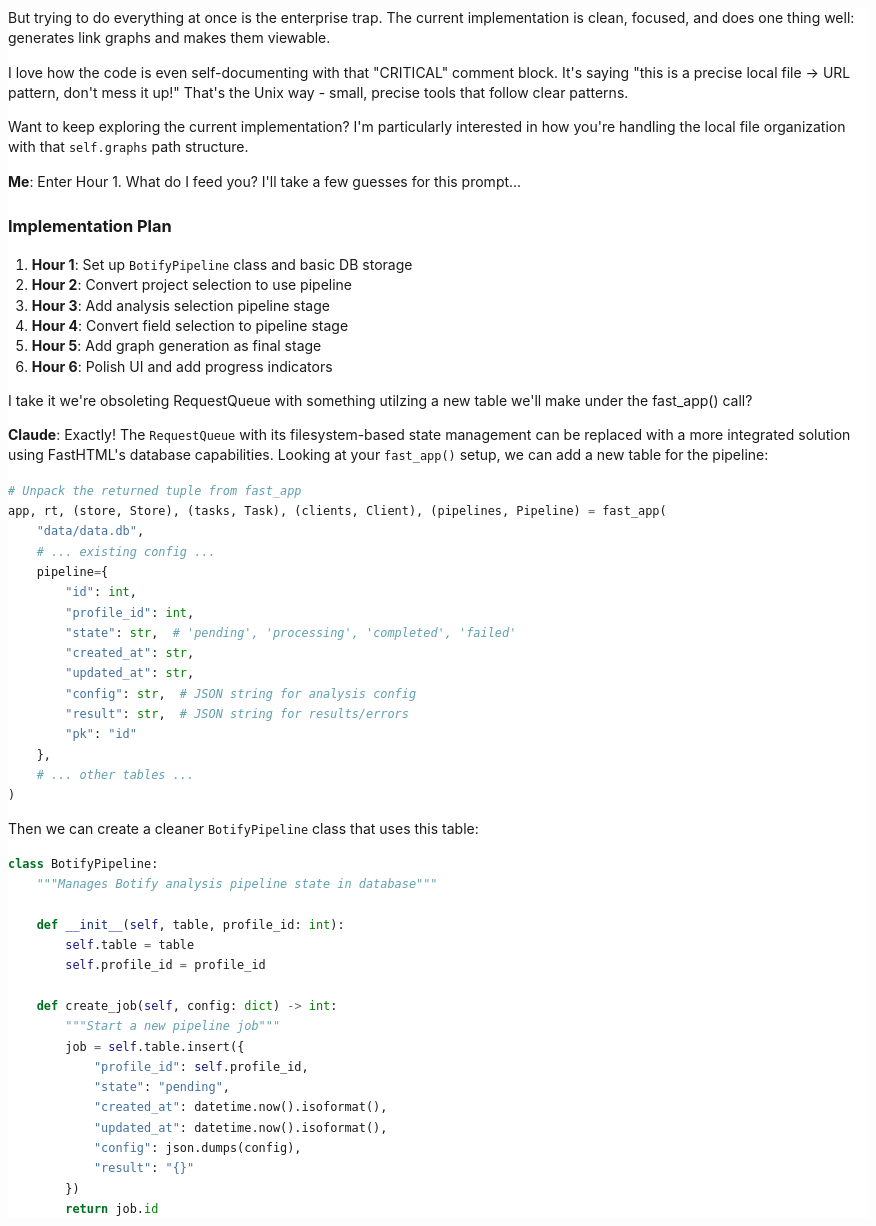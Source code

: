 But trying to do everything at once is the enterprise trap. The current implementation is clean, focused, and does one thing well: generates link graphs and makes them viewable.

I love how the code is even self-documenting with that "CRITICAL" comment block. It's saying "this is a precise local file → URL pattern, don't mess it up!" That's the Unix way - small, precise tools that follow clear patterns.

Want to keep exploring the current implementation? I'm particularly interested in how you're handling the local file organization with that `self.graphs` path structure.

**Me**: Enter Hour 1. What do I feed you? I'll take a few guesses for this prompt...

### Implementation Plan

1. **Hour 1**: Set up `BotifyPipeline` class and basic DB storage
2. **Hour 2**: Convert project selection to use pipeline
3. **Hour 3**: Add analysis selection pipeline stage  
4. **Hour 4**: Convert field selection to pipeline stage
5. **Hour 5**: Add graph generation as final stage
6. **Hour 6**: Polish UI and add progress indicators

I take it we're obsoleting RequestQueue with something utilzing a new table we'll make under the fast_app() call?

**Claude**: Exactly! The `RequestQueue` with its filesystem-based state management can be replaced with a more integrated solution using FastHTML's database capabilities. Looking at your `fast_app()` setup, we can add a new table for the pipeline:

```python
# Unpack the returned tuple from fast_app
app, rt, (store, Store), (tasks, Task), (clients, Client), (pipelines, Pipeline) = fast_app(
    "data/data.db",
    # ... existing config ...
    pipeline={
        "id": int,
        "profile_id": int,
        "state": str,  # 'pending', 'processing', 'completed', 'failed'
        "created_at": str,
        "updated_at": str,
        "config": str,  # JSON string for analysis config
        "result": str,  # JSON string for results/errors
        "pk": "id"
    },
    # ... other tables ...
)
```

Then we can create a cleaner `BotifyPipeline` class that uses this table:

```python
class BotifyPipeline:
    """Manages Botify analysis pipeline state in database"""
    
    def __init__(self, table, profile_id: int):
        self.table = table
        self.profile_id = profile_id

    def create_job(self, config: dict) -> int:
        """Start a new pipeline job"""
        job = self.table.insert({
            "profile_id": self.profile_id,
            "state": "pending",
            "created_at": datetime.now().isoformat(),
            "updated_at": datetime.now().isoformat(),
            "config": json.dumps(config),
            "result": "{}"
        })
        return job.id
```